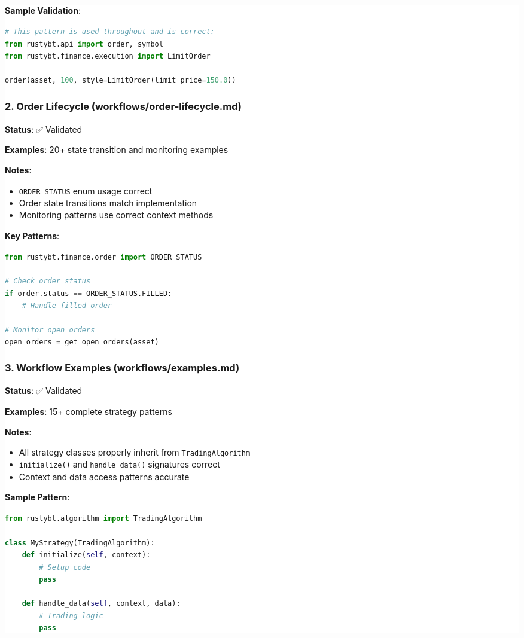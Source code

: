 **Sample Validation**:
```python
# This pattern is used throughout and is correct:
from rustybt.api import order, symbol
from rustybt.finance.execution import LimitOrder

order(asset, 100, style=LimitOrder(limit_price=150.0))
```

### 2. Order Lifecycle (workflows/order-lifecycle.md)

**Status**: ✅ Validated

**Examples**: 20+ state transition and monitoring examples

**Notes**:
- `ORDER_STATUS` enum usage correct
- Order state transitions match implementation
- Monitoring patterns use correct context methods

**Key Patterns**:
```python
from rustybt.finance.order import ORDER_STATUS

# Check order status
if order.status == ORDER_STATUS.FILLED:
    # Handle filled order

# Monitor open orders
open_orders = get_open_orders(asset)
```

### 3. Workflow Examples (workflows/examples.md)

**Status**: ✅ Validated

**Examples**: 15+ complete strategy patterns

**Notes**:
- All strategy classes properly inherit from `TradingAlgorithm`
- `initialize()` and `handle_data()` signatures correct
- Context and data access patterns accurate

**Sample Pattern**:
```python
from rustybt.algorithm import TradingAlgorithm

class MyStrategy(TradingAlgorithm):
    def initialize(self, context):
        # Setup code
        pass

    def handle_data(self, context, data):
        # Trading logic
        pass
```
